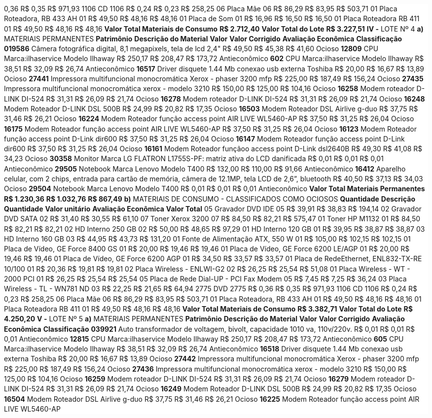 0,36   R$ 0,35   R$ 971,93     1106   CD   1106   R$ 0,24   R$ 0,23   R$ 258,25     06   Placa Mãe   06   R$ 86,29   R$ 83,95   R$ 503,71     01   Placa Roteadora, RB 433 AH   01   R$ 49,50   R$ 48,16   R$ 48,16     01   Placa de Som   01   R$ 16,96   R$ 16,50   R$ 16,50     01   Placa Roteadora RB 411   01   R$ 49,50   R$ 48,16   R$ 48,16        **Valor Total Materiais de Consumo**           **R$ 2.712,40**           **Valor Total do Lote**           **R$ 3.227,51**        **IV -**  LOTE Nº 4 **a)**  MATERIAIS PERMANENTES     **Patrimônio**   **Descrição do Material**   **Valor**   **Valor Corrigido**   **Avaliação Econômica**   **Classificação**     **019586**   Câmera fotográfica digital, 8,1 megapixels, tela de lcd 2,4"   R$ 49,50   R$ 45,38   R$ 41,60   Ocioso     **12809**   CPU Marca:ilhaservice Modelo Ilhaway   R$ 250,17   R$ 208,47   R$ 173,72   Antieconômico     **602**   CPU Marca:ilhaservice Modelo Ilhaway   R$ 38,51   R$ 32,09   R$ 26,74   Antieconômico     **16517**   Driver disquete 1.44 Mb conexao usb externa Toshiba   R$ 20,00   R$ 16,67   R$ 13,89   Ocioso     **27441**   Impressora multifuncional monocromática Xerox - phaser 3200 mfp   R$ 225,00   R$ 187,49   R$ 156,24   Ocioso     **27435**   Impressora multifuncional monocromática xerox - modelo 3210   R$ 150,00   R$ 125,00   R$ 104,16   Ocioso     **16258**   Modem roteador D-LINK DI-524   R$ 31,31   R$ 26,09   R$ 21,74   Ocioso     **16278**   Modem roteador D-LINK DI-524   R$ 31,31   R$ 26,09   R$ 21,74   Ocioso     **16248**   Modem Roteador D-LINK DSL 500B   R$ 24,99   R$ 20,82   R$ 17,35   Ocioso     **16503**   Modem Roteador DSL Airlive g-duo   R$ 37,75   R$ 31,46   R$ 26,21   Ocioso     **16224**   Modem Roteador função access point AIR LIVE WL5460-AP   R$ 37,50   R$ 31,25   R$ 26,04   Ocioso     **16175**   Modem Roteador função access point AIR LIVE WL5460-AP   R$ 37,50   R$ 31,25   R$ 26,04   Ocioso     **16123**   Modem Roteador função access point D-Link dir600   R$ 37,50   R$ 31,25   R$ 26,04   Ocioso     **16147**   Modem Roteador função access point D-Link dir600   R$ 37,50   R$ 31,25   R$ 26,04   Ocioso     **16161**   Modem Roteador funçãoo access point D-Link dsl2640B   R$ 49,30   R$ 41,08   R$ 34,23   Ocioso     **30358**   Monitor Marca LG FLATRON L1755S-PF: matriz ativa do LCD danificada   R$ 0,01   R$ 0,01   R$ 0,01   Antieconômico     **29505**   Notebook Marca Lenovo Modelo T400   R$ 132,00   R$ 110,00   R$ 91,66   Antieconômico     **16412**   Aparelho celular, com 2 chips, entrada para cartão de memória, câmera de 12.1MP, tela LCD de 2,6”, bluetooth   R$ 40,50   R$ 37,13   R$ 34,03   Ocioso     **29504**   Notebook Marca Lenovo Modelo T400   R$ 0,01   R$ 0,01   R$ 0,01   Antieconômico        **Valor Total Materiais Permanentes**   **R$ 1.230,36**   **R$ 1.032,76**   **R$ 867,49**          **b)**  MATERIAIS DE CONSUMO - CLASSIFICADOS COMO OCIOSOS     **Quantidade**   **Descrição**   **Quantidade**   **Valor unitário**   **Avaliação Econômica**   **Valor Total**     05   Gravador DVD IDE   05   R$ 39,91   R$ 38,83   R$ 194,14     02   Gravador DVD SATA   02   R$ 31,40   R$ 30,55   R$ 61,10     07   Toner Xerox 3200   07   R$ 84,50   R$ 82,21   R$ 575,47     01   Toner HP M1132   01   R$ 84,50   R$ 82,21   R$ 82,21     02   HD Interno 250 GB   02   R$ 50,00   R$ 48,65   R$ 97,29     01   HD Interno 120 GB   01   R$ 39,95   R$ 38,87   R$ 38,87     03   HD Interno 160 GB   03   R$ 44,95   R$ 43,73   R$ 131,20     01   Fonte de Alimentação ATX, 550 W   01   R$ 105,00   R$ 102,15   R$ 102,15     01   Placa de Vídeo, GE Force 8400 GS   01   R$ 20,00   R$ 19,46   R$ 19,46     01   Placa de Vídeo, GE Force 6200 LE/AGP   01   R$ 20,00   R$ 19,46   R$ 19,46     01   Placa de Vídeo, GE Force 6200 AGP   01   R$ 34,50   R$ 33,57   R$ 33,57     01   Placa de RedeEthernet, ENL832-TX-RE 10/100   01   R$ 20,36   R$ 19,81   R$ 19,81     02   Placa Wireless - ENLWI-G2   02   R$ 26,25   R$ 25,54   R$ 51,08     01   Placa Wireless - WT - 2000 PCI   01   R$ 26,25   R$ 25,54   R$ 25,54     05   Placa de Rede Dial-UP - PCI Fax Modem   05   R$ 7,45   R$ 7,25   R$ 36,24     03   Placa Wireless - TL - WN781 ND   03   R$ 22,25   R$ 21,65   R$ 64,94     2775   DVD   2775   R$ 0,36   R$ 0,35   R$ 971,93     1106   CD   1106   R$ 0,24   R$ 0,23   R$ 258,25     06   Placa Mãe   06   R$ 86,29   R$ 83,95   R$ 503,71     01   Placa Roteadora, RB 433 AH   01   R$ 49,50   R$ 48,16   R$ 48,16     01   Placa Roteadora RB 411   01   R$ 49,50   R$ 48,16   R$ 48,16        **Valor Total Materiais de Consumo**           **R$ 3.382,71**           **Valor Total do Lote**           **R$ 4.250,20**        **V -**  LOTE Nº 5 **a)**  MATERIAIS PERMANENTES     **Patrimônio**   **Descrição do Material**   **Valor**   **Valor Corrigido**   **Avaliação Econômica**   **Classificação**     **039921**   Auto transformador de voltagem, bivolt, capacidade 1010 va, 110v/220v.   R$ 0,01   R$ 0,01   R$ 0,01   Antieconômico     **12815**   CPU Marca:ilhaservice Modelo Ilhaway   R$ 250,17   R$ 208,47   R$ 173,72   Antieconômico     **605**   CPU Marca:ilhaservice Modelo Ilhaway   R$ 38,51   R$ 32,09   R$ 26,74   Antieconômico     **16518**   Driver disquete 1.44 Mb conexao usb externa Toshiba   R$ 20,00   R$ 16,67   R$ 13,89   Ocioso     **27442**   Impressora multifuncional monocromática Xerox - phaser 3200 mfp   R$ 225,00   R$ 187,49   R$ 156,24   Ocioso     **27436**   Impressora multifuncional monocromática xerox - modelo 3210   R$ 150,00   R$ 125,00   R$ 104,16   Ocioso     **16259**   Modem roteador D-LINK DI-524   R$ 31,31   R$ 26,09   R$ 21,74   Ocioso     **16279**   Modem roteador D-LINK DI-524   R$ 31,31   R$ 26,09   R$ 21,74   Ocioso     **16249**   Modem Roteador D-LINK DSL 500B   R$ 24,99   R$ 20,82   R$ 17,35   Ocioso     **16504**   Modem Roteador DSL Airlive g-duo   R$ 37,75   R$ 31,46   R$ 26,21   Ocioso     **16225**   Modem Roteador função access point AIR LIVE WL5460-AP